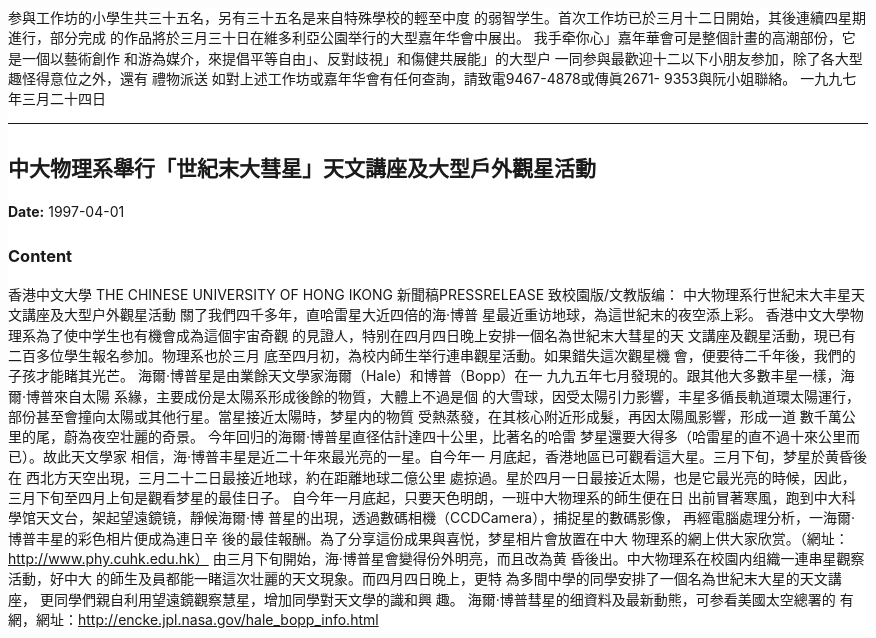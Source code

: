 参與工作坊的小學生共三十五名，另有三十五名是来自特殊學校的輕至中度
的弱智学生。首次工作坊已於三月十二日開始，其後連續四星期進行，部分完成
的作品將於三月三十日在維多利亞公園举行的大型嘉年华會中展出。
我手牵你心」嘉年華會可是整個計畫的高潮部份，它是一個以藝術創作
和游為媒介，來提倡平等自由」、反對歧視」和傷健共展能」的大型户
一同参與最歡迎十二以下小朋友参加，除了各大型趣怪得意位之外，還有
禮物派送
如對上述工作坊或嘉年华會有任何查詢，請致電9467-4878或傳眞2671-
9353與阮小姐聯絡。
一九九七年三月二十四日

---

## 中大物理系舉行「世紀末大彗星」天文講座及大型戶外觀星活動

**Date:** 1997-04-01

### Content

香港中文大學
THE
CHINESE
UNIVERSITY
OF
HONG
IKONG
新聞稿PRESSRELEASE
致校園版/文教版编：
中大物理系行世紀末大丰星天文講座及大型户外觀星活動
關了我們四千多年，直哈雷星大近四倍的海·博普
星最近重访地球，為這世紀末的夜空添上彩。
香港中文大學物理系為了使中学生也有機會成為這個宇宙奇觀
的見證人，特别在四月四日晚上安排一個名為世紀末大彗星的天
文講座及觀星活動，現已有二百多位學生報名参加。物理系也於三月
底至四月初，為校内師生举行連串觀星活動。如果錯失這次觀星機
會，便要待二千年後，我們的子孩才能睹其光芒。
海爾·博普星是由業餘天文學家海爾（Hale）和博普（Bopp）在一
九九五年七月發現的。跟其他大多數丰星一樣，海爾·博普來自太陽
系緣，主要成份是太陽系形成後餘的物質，大體上不過是個
的大雪球，因受太陽引力影響，丰星多循長軌道環太陽運行，
部份甚至會撞向太陽或其他行星。當星接近太陽時，梦星内的物質
受熱蒸發，在其核心附近形成髮，再因太陽風影響，形成一道
數千萬公里的尾，蔚為夜空壮麗的奇景。
今年回归的海爾·博普星直径估計達四十公里，比著名的哈雷
梦星還要大得多（哈雷星的直不過十來公里而已）。故此天文學家
相信，海·博普丰星是近二十年來最光亮的一星。自今年一
月底起，香港地區已可觀看這大星。三月下旬，梦星於黄昏後在
西北方天空出現，三月二十二日最接近地球，約在距離地球二億公里
處掠過。星於四月一日最接近太陽，也是它最光亮的時候，因此，
三月下旬至四月上旬是觀看梦星的最佳日子。
自今年一月底起，只要天色明朗，一班中大物理系的師生便在日
出前冒著寒風，跑到中大科學馆天文台，架起望遠鏡镜，靜候海爾·博
普星的出現，透過數碼相機（CCDCamera），捕捉星的數碼影像，
再經電腦處理分析，一海爾·博普丰星的彩色相片便成為連日辛
後的最佳報酬。為了分享這份成果與喜悦，梦星相片會放置在中大
物理系的網上供大家欣赏。（網址：http://www.phy.cuhk.edu.hk）
由三月下旬開始，海·博普星會變得份外明亮，而且改為黄
昏後出。中大物理系在校園内组織一連串星觀察活動，好中大
的師生及員都能一睹這次壮麗的天文現象。而四月四日晚上，更特
為多間中學的同學安排了一個名為世紀末大星的天文講座，
更同學們親自利用望遠鏡觀察慧星，增加同學對天文學的識和興
趣。
海爾·博普彗星的细資料及最新動熊，可参看美國太空總署的
有網，網址：http://encke.jpl.nasa.gov/hale_bopp_info.html